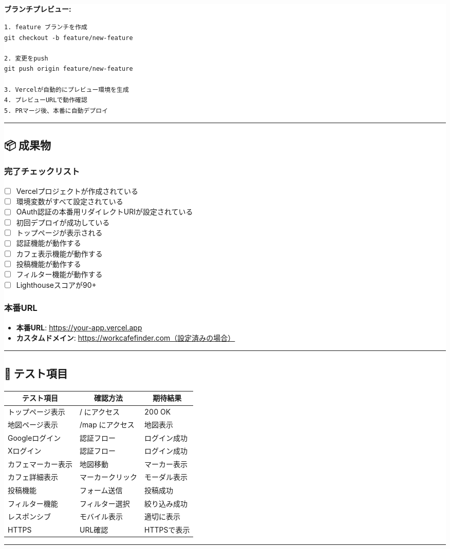 **ブランチプレビュー:**
```
1. feature ブランチを作成
git checkout -b feature/new-feature

2. 変更をpush
git push origin feature/new-feature

3. Vercelが自動的にプレビュー環境を生成
4. プレビューURLで動作確認
5. PRマージ後、本番に自動デプロイ
```

---

## 📦 成果物

### 完了チェックリスト

- [ ] Vercelプロジェクトが作成されている
- [ ] 環境変数がすべて設定されている
- [ ] OAuth認証の本番用リダイレクトURIが設定されている
- [ ] 初回デプロイが成功している
- [ ] トップページが表示される
- [ ] 認証機能が動作する
- [ ] カフェ表示機能が動作する
- [ ] 投稿機能が動作する
- [ ] フィルター機能が動作する
- [ ] Lighthouseスコアが90+

### 本番URL

- **本番URL**: https://your-app.vercel.app
- **カスタムドメイン**: https://workcafefinder.com（設定済みの場合）

---

## 🧪 テスト項目

| テスト項目 | 確認方法 | 期待結果 |
|-----------|---------|---------|
| トップページ表示 | / にアクセス | 200 OK |
| 地図ページ表示 | /map にアクセス | 地図表示 |
| Googleログイン | 認証フロー | ログイン成功 |
| Xログイン | 認証フロー | ログイン成功 |
| カフェマーカー表示 | 地図移動 | マーカー表示 |
| カフェ詳細表示 | マーカークリック | モーダル表示 |
| 投稿機能 | フォーム送信 | 投稿成功 |
| フィルター機能 | フィルター選択 | 絞り込み成功 |
| レスポンシブ | モバイル表示 | 適切に表示 |
| HTTPS | URL確認 | HTTPSで表示 |

---